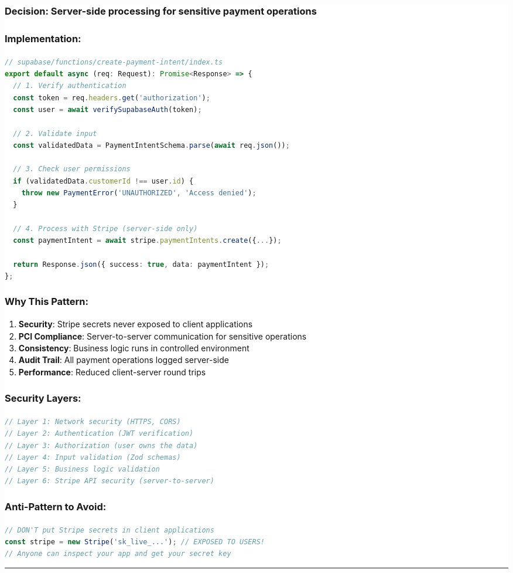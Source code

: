 ### **Decision**: Server-side processing for sensitive payment operations
### **Implementation**:
```typescript
// supabase/functions/create-payment-intent/index.ts
export default async (req: Request): Promise<Response> => {
  // 1. Verify authentication
  const token = req.headers.get('authorization');
  const user = await verifySupabaseAuth(token);
  
  // 2. Validate input
  const validatedData = PaymentIntentSchema.parse(await req.json());
  
  // 3. Check user permissions
  if (validatedData.customerId !== user.id) {
    throw new PaymentError('UNAUTHORIZED', 'Access denied');
  }
  
  // 4. Process with Stripe (server-side only)
  const paymentIntent = await stripe.paymentIntents.create({...});
  
  return Response.json({ success: true, data: paymentIntent });
};
```

### **Why This Pattern**:
1. **Security**: Stripe secrets never exposed to client applications  
2. **PCI Compliance**: Server-to-server communication for sensitive operations
3. **Consistency**: Business logic runs in controlled environment
4. **Audit Trail**: All payment operations logged server-side
5. **Performance**: Reduced client-server round trips

### **Security Layers**:
```typescript
// Layer 1: Network security (HTTPS, CORS)
// Layer 2: Authentication (JWT verification)
// Layer 3: Authorization (user owns the data)
// Layer 4: Input validation (Zod schemas)
// Layer 5: Business logic validation
// Layer 6: Stripe API security (server-to-server)
```

### **Anti-Pattern to Avoid**:
```typescript
// DON'T put Stripe secrets in client applications
const stripe = new Stripe('sk_live_...'); // EXPOSED TO USERS!
// Anyone can inspect your app and get your secret key
```

---
